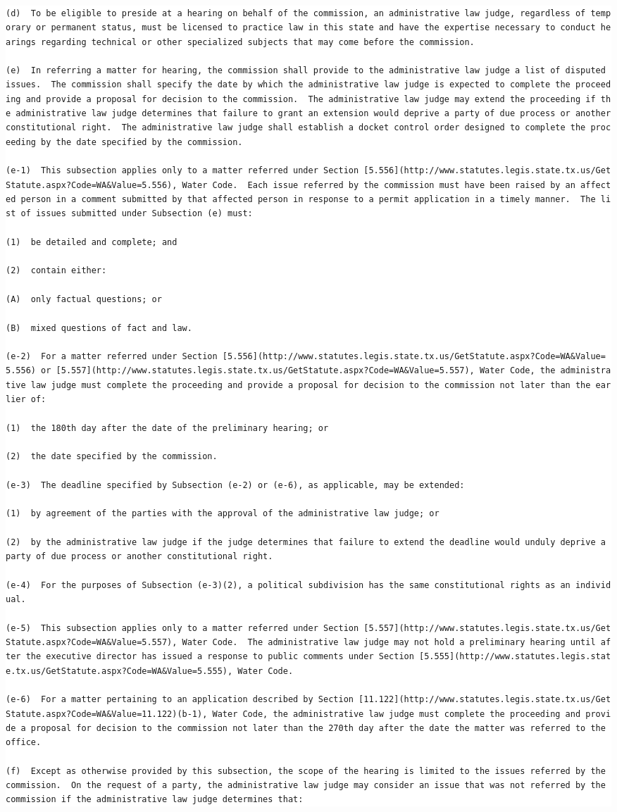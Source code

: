     (d)  To be eligible to preside at a hearing on behalf of the commission, an administrative law judge, regardless of temporary or permanent status, must be licensed to practice law in this state and have the expertise necessary to conduct hearings regarding technical or other specialized subjects that may come before the commission.
    
    (e)  In referring a matter for hearing, the commission shall provide to the administrative law judge a list of disputed issues.  The commission shall specify the date by which the administrative law judge is expected to complete the proceeding and provide a proposal for decision to the commission.  The administrative law judge may extend the proceeding if the administrative law judge determines that failure to grant an extension would deprive a party of due process or another constitutional right.  The administrative law judge shall establish a docket control order designed to complete the proceeding by the date specified by the commission.
    
    (e-1)  This subsection applies only to a matter referred under Section [5.556](http://www.statutes.legis.state.tx.us/GetStatute.aspx?Code=WA&Value=5.556), Water Code.  Each issue referred by the commission must have been raised by an affected person in a comment submitted by that affected person in response to a permit application in a timely manner.  The list of issues submitted under Subsection (e) must:
    
    (1)  be detailed and complete; and
    
    (2)  contain either:
    
    (A)  only factual questions; or
    
    (B)  mixed questions of fact and law.
    
    (e-2)  For a matter referred under Section [5.556](http://www.statutes.legis.state.tx.us/GetStatute.aspx?Code=WA&Value=5.556) or [5.557](http://www.statutes.legis.state.tx.us/GetStatute.aspx?Code=WA&Value=5.557), Water Code, the administrative law judge must complete the proceeding and provide a proposal for decision to the commission not later than the earlier of:
    
    (1)  the 180th day after the date of the preliminary hearing; or
    
    (2)  the date specified by the commission.
    
    (e-3)  The deadline specified by Subsection (e-2) or (e-6), as applicable, may be extended:
    
    (1)  by agreement of the parties with the approval of the administrative law judge; or
    
    (2)  by the administrative law judge if the judge determines that failure to extend the deadline would unduly deprive a party of due process or another constitutional right.
    
    (e-4)  For the purposes of Subsection (e-3)(2), a political subdivision has the same constitutional rights as an individual.
    
    (e-5)  This subsection applies only to a matter referred under Section [5.557](http://www.statutes.legis.state.tx.us/GetStatute.aspx?Code=WA&Value=5.557), Water Code.  The administrative law judge may not hold a preliminary hearing until after the executive director has issued a response to public comments under Section [5.555](http://www.statutes.legis.state.tx.us/GetStatute.aspx?Code=WA&Value=5.555), Water Code.
    
    (e-6)  For a matter pertaining to an application described by Section [11.122](http://www.statutes.legis.state.tx.us/GetStatute.aspx?Code=WA&Value=11.122)(b-1), Water Code, the administrative law judge must complete the proceeding and provide a proposal for decision to the commission not later than the 270th day after the date the matter was referred to the office.
    
    (f)  Except as otherwise provided by this subsection, the scope of the hearing is limited to the issues referred by the commission.  On the request of a party, the administrative law judge may consider an issue that was not referred by the commission if the administrative law judge determines that:
    
